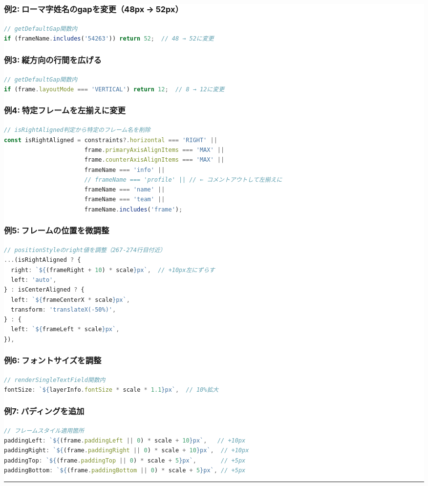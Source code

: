 ### 例2: ローマ字姓名のgapを変更（48px → 52px）

```typescript
// getDefaultGap関数内
if (frameName.includes('54263')) return 52;  // 48 → 52に変更
```

### 例3: 縦方向の行間を広げる

```typescript
// getDefaultGap関数内
if (frame.layoutMode === 'VERTICAL') return 12;  // 8 → 12に変更
```

### 例4: 特定フレームを左揃えに変更

```typescript
// isRightAligned判定から特定のフレーム名を削除
const isRightAligned = constraints?.horizontal === 'RIGHT' || 
                       frame.primaryAxisAlignItems === 'MAX' || 
                       frame.counterAxisAlignItems === 'MAX' ||
                       frameName === 'info' ||
                       // frameName === 'profile' || // ← コメントアウトして左揃えに
                       frameName === 'name' ||
                       frameName === 'team' ||
                       frameName.includes('frame');
```

### 例5: フレームの位置を微調整

```typescript
// positionStyleのright値を調整（267-274行目付近）
...(isRightAligned ? {
  right: `${(frameRight + 10) * scale}px`,  // +10px左にずらす
  left: 'auto',
} : isCenterAligned ? {
  left: `${frameCenterX * scale}px`,
  transform: 'translateX(-50%)',
} : {
  left: `${frameLeft * scale}px`,
}),
```

### 例6: フォントサイズを調整

```typescript
// renderSingleTextField関数内
fontSize: `${layerInfo.fontSize * scale * 1.1}px`,  // 10%拡大
```

### 例7: パディングを追加

```typescript
// フレームスタイル適用箇所
paddingLeft: `${(frame.paddingLeft || 0) * scale + 10}px`,   // +10px
paddingRight: `${(frame.paddingRight || 0) * scale + 10}px`,  // +10px
paddingTop: `${(frame.paddingTop || 0) * scale + 5}px`,       // +5px
paddingBottom: `${(frame.paddingBottom || 0) * scale + 5}px`, // +5px
```

---